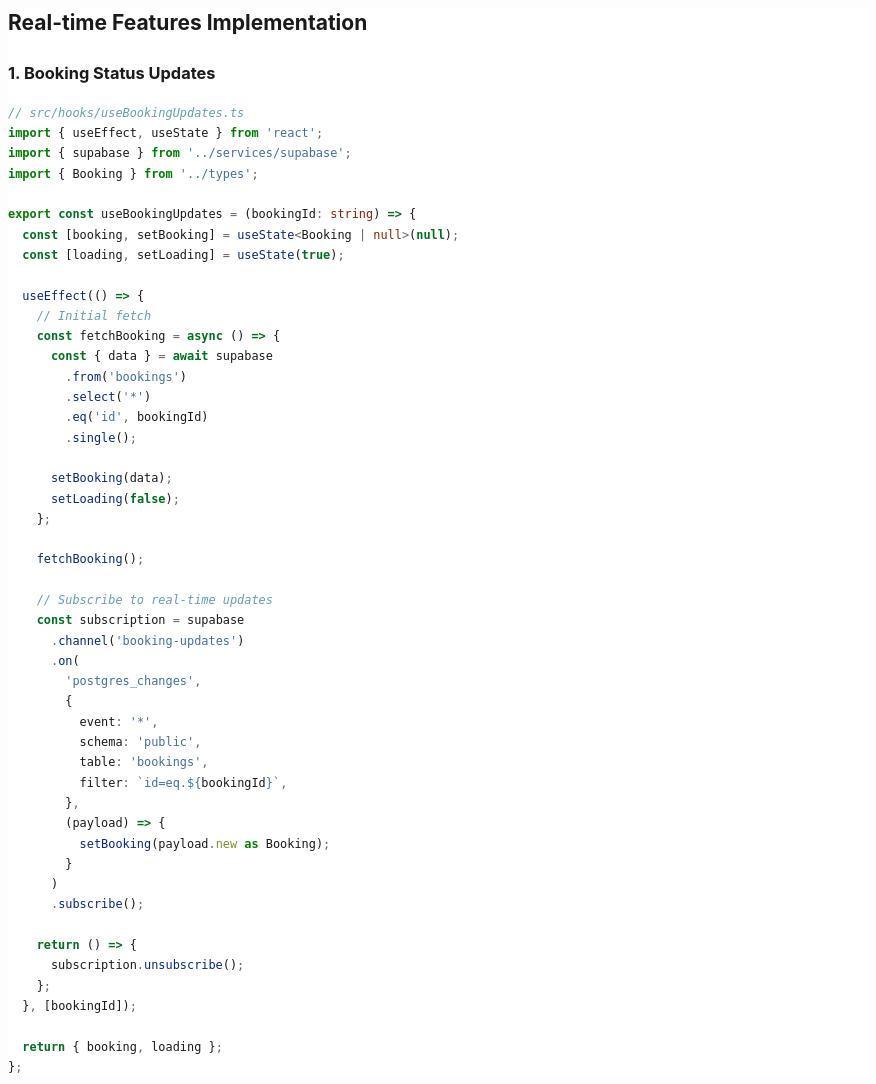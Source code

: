 ## Real-time Features Implementation

### 1. Booking Status Updates
```typescript
// src/hooks/useBookingUpdates.ts
import { useEffect, useState } from 'react';
import { supabase } from '../services/supabase';
import { Booking } from '../types';

export const useBookingUpdates = (bookingId: string) => {
  const [booking, setBooking] = useState<Booking | null>(null);
  const [loading, setLoading] = useState(true);

  useEffect(() => {
    // Initial fetch
    const fetchBooking = async () => {
      const { data } = await supabase
        .from('bookings')
        .select('*')
        .eq('id', bookingId)
        .single();

      setBooking(data);
      setLoading(false);
    };

    fetchBooking();

    // Subscribe to real-time updates
    const subscription = supabase
      .channel('booking-updates')
      .on(
        'postgres_changes',
        {
          event: '*',
          schema: 'public',
          table: 'bookings',
          filter: `id=eq.${bookingId}`,
        },
        (payload) => {
          setBooking(payload.new as Booking);
        }
      )
      .subscribe();

    return () => {
      subscription.unsubscribe();
    };
  }, [bookingId]);

  return { booking, loading };
};
```
